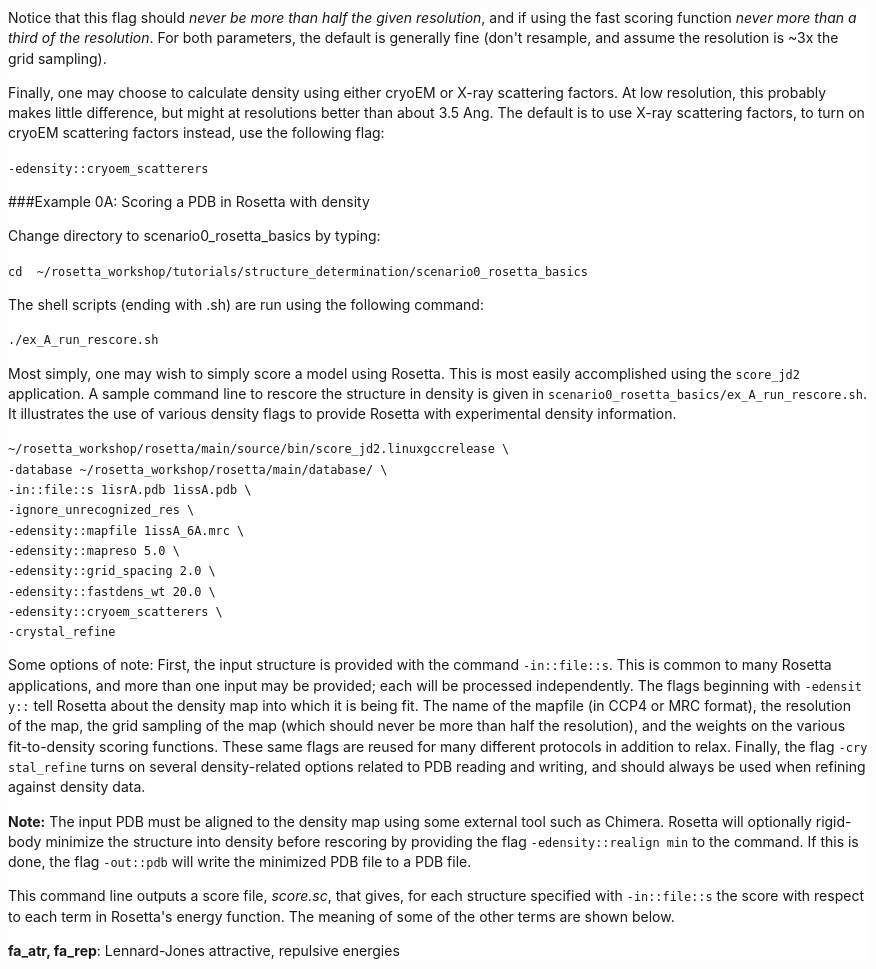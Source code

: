 Notice that this flag should *never be more than half the given resolution*, and if using the fast scoring function *never more than a third of the resolution*. For both parameters, the default is generally fine (don't resample, and assume the resolution is ~3x the grid sampling).

Finally, one may choose to calculate density using either cryoEM or X-ray scattering factors. At low resolution, this probably makes little difference, but might at resolutions better than about 3.5 Ang. The default is to use X-ray scattering factors, to turn on cryoEM scattering factors instead, use the following flag:

    -edensity::cryoem_scatterers

###Example 0A: Scoring a PDB in Rosetta with density

Change directory to scenario0_rosetta_basics by typing:

    cd  ~/rosetta_workshop/tutorials/structure_determination/scenario0_rosetta_basics

The shell scripts (ending with .sh) are run using the following command:

    ./ex_A_run_rescore.sh

Most simply, one may wish to simply score a model using Rosetta. This is most easily accomplished using the `score_jd2` application. A sample command line to rescore the structure in density is given in `scenario0_rosetta_basics/ex_A_run_rescore.sh`. It illustrates the use of various density flags to provide Rosetta with experimental density information.

    ~/rosetta_workshop/rosetta/main/source/bin/score_jd2.linuxgccrelease \
    -database ~/rosetta_workshop/rosetta/main/database/ \
    -in::file::s 1isrA.pdb 1issA.pdb \
    -ignore_unrecognized_res \
    -edensity::mapfile 1issA_6A.mrc \
    -edensity::mapreso 5.0 \
    -edensity::grid_spacing 2.0 \
    -edensity::fastdens_wt 20.0 \
    -edensity::cryoem_scatterers \
    -crystal_refine

Some options of note: First, the input structure is provided with the command `-in::file::s`. This is common to many Rosetta applications, and more than one input may be provided; each will be processed independently. The flags beginning with `-edensity::` tell Rosetta about the density map into which it is being fit. The name of the mapfile (in CCP4 or MRC format), the resolution of the map, the grid sampling of the map (which should never be more than half the resolution), and the weights on the various fit-to-density scoring functions. These same flags are reused for many different protocols in addition to relax. Finally, the flag `-crystal_refine` turns on several density-related options related to PDB reading and writing, and should always be used when refining against density data.

**Note:** The input PDB must be aligned to the density map using some external tool such as Chimera. Rosetta will optionally rigid-body minimize the structure into density before rescoring by providing the flag `-edensity::realign min` to the command. If this is done, the flag `-out::pdb` will write the minimized PDB file to a PDB file.

This command line outputs a score file, *score.sc*, that gives, for each structure specified with `-in::file::s`  the score with respect to each term in Rosetta's energy function. The meaning of some of the other terms are shown below.

**fa_atr, fa_rep**: Lennard-Jones attractive, repulsive energies
